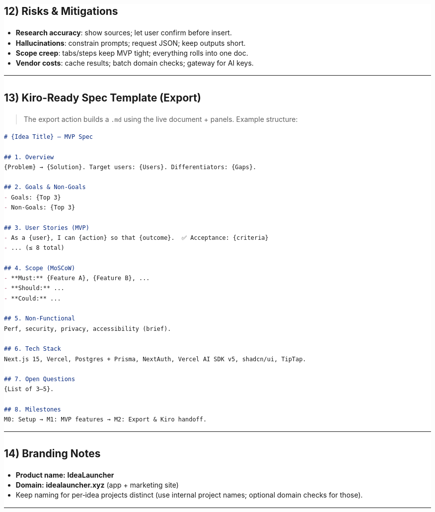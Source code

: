 
## 12) Risks & Mitigations
- **Research accuracy**: show sources; let user confirm before insert.  
- **Hallucinations**: constrain prompts; request JSON; keep outputs short.  
- **Scope creep**: tabs/steps keep MVP tight; everything rolls into one doc.  
- **Vendor costs**: cache results; batch domain checks; gateway for AI keys.

---

## 13) Kiro‑Ready Spec Template (Export)
> The export action builds a `.md` using the live document + panels. Example structure:

```markdown
# {Idea Title} — MVP Spec

## 1. Overview
{Problem} → {Solution}. Target users: {Users}. Differentiators: {Gaps}.

## 2. Goals & Non‑Goals
- Goals: {Top 3}
- Non‑Goals: {Top 3}

## 3. User Stories (MVP)
- As a {user}, I can {action} so that {outcome}.  ✅ Acceptance: {criteria}
- ... (≤ 8 total)

## 4. Scope (MoSCoW)
- **Must:** {Feature A}, {Feature B}, ...
- **Should:** ...
- **Could:** ...

## 5. Non‑Functional
Perf, security, privacy, accessibility (brief).

## 6. Tech Stack
Next.js 15, Vercel, Postgres + Prisma, NextAuth, Vercel AI SDK v5, shadcn/ui, TipTap.

## 7. Open Questions
{List of 3–5}.

## 8. Milestones
M0: Setup → M1: MVP features → M2: Export & Kiro handoff.
```

---

## 14) Branding Notes
- **Product name:** **IdeaLauncher**  
- **Domain:** **idealauncher.xyz** (app + marketing site)  
- Keep naming for per‑idea projects distinct (use internal project names; optional domain checks for those).

---